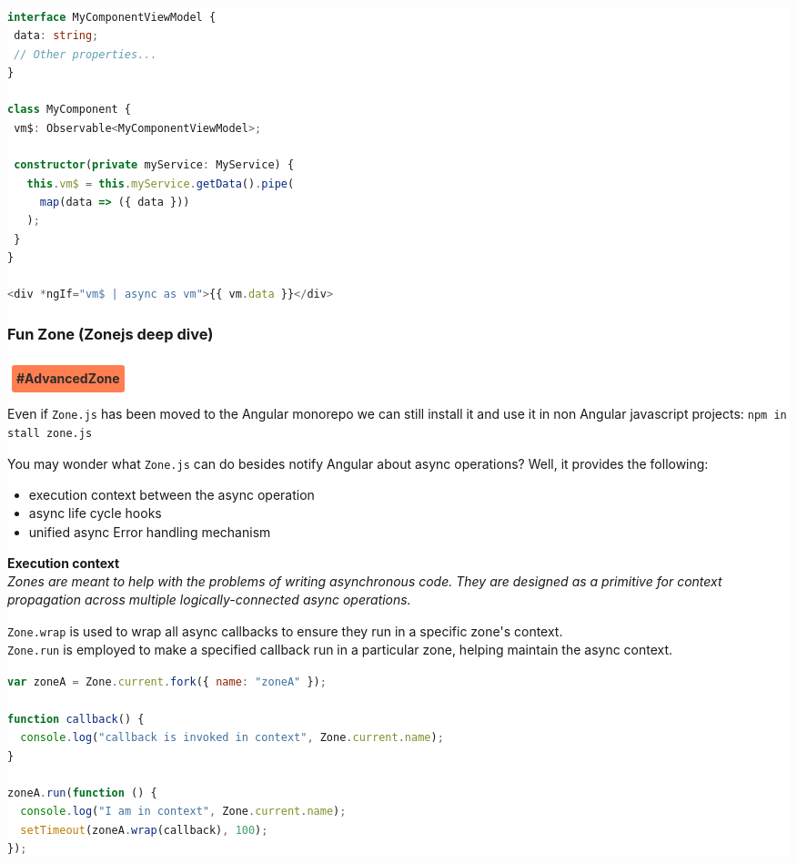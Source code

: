 ```typescript
interface MyComponentViewModel {
 data: string;
 // Other properties...
}

class MyComponent {
 vm$: Observable<MyComponentViewModel>;

 constructor(private myService: MyService) {
   this.vm$ = this.myService.getData().pipe(
     map(data => ({ data }))
   );
 }
}

<div *ngIf="vm$ | async as vm">{{ vm.data }}</div>
```

### Fun Zone (Zonejs deep dive)

<span style="background-color: coral;font-weight:bold;color:#2d2d2d; padding: 5px; border-radius: 3px; display:inline-block; margin: 5px 0 0 5px;">#AdvancedZone</span>

Even if `Zone.js` has been moved to the Angular monorepo we can still install it and use it in non Angular javascript projects: `npm install zone.js`

You may wonder what `Zone.js` can do besides notify Angular about async operations?
Well, it provides the following:

- execution context between the async operation
- async life cycle hooks
- unified async Error handling mechanism

**Execution context** <br>
_Zones are meant to help with the problems of writing asynchronous code. They are designed as a primitive for context propagation across multiple logically-connected async operations._

`Zone.wrap` is used to wrap all async callbacks to ensure they run in a specific zone's context.<br>
`Zone.run` is employed to make a specified callback run in a particular zone, helping maintain the async context.

```javascript
var zoneA = Zone.current.fork({ name: "zoneA" });

function callback() {
  console.log("callback is invoked in context", Zone.current.name);
}

zoneA.run(function () {
  console.log("I am in context", Zone.current.name);
  setTimeout(zoneA.wrap(callback), 100);
});
```
